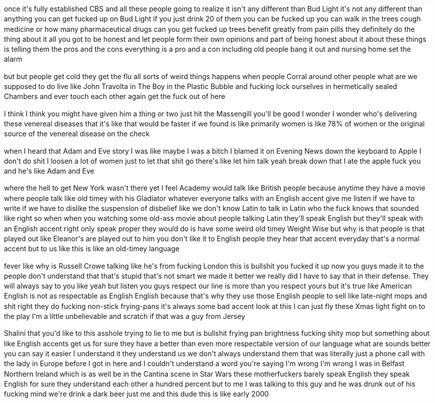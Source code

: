 <timemark seconds="6379" />

once it's fully established CBS and all these people going to realize it isn't any different than Bud Light it's not any different than anything you can get fucked up on Bud Light if you just drink 20 of them you can be fucked up you can walk in the trees cough medicine or how many pharmaceutical drugs can you get fucked up trees benefit greatly from pain pills they definitely do the thing about it all you got to be honest and let people form their own opinions and part of being honest about it about these things is telling them the pros and the cons everything is a pro and a con including old people bang it out and nursing home set the alarm

<timemark seconds="6439" />

but but people get cold they get the flu all sorts of weird things happens when people Corral around other people what are we supposed to do live like John Travolta in The Boy in the Plastic Bubble and fucking lock ourselves in hermetically sealed Chambers and ever touch each other again get the fuck out of here

<timemark seconds="6465" />

I think I think you might have given him a thing or two just hit the Massengill you'll be good I wonder I wonder who's delivering these venereal diseases that it's like that would be faster if we found is like primarily women is like 78% of women or the original source of the venereal disease on the check

<timemark seconds="6491" />

when I heard that Adam and Eve story I was like maybe I was a bitch I blamed it on Evening News down the keyboard to Apple I don't do shit I loosen a lot of women just to let that shit go there's like let him talk yeah break down that I ate the apple fuck you and he's like Adam and Eve

<timemark seconds="6527" />

where the hell to get New York wasn't there yet I feel Academy would talk like British people because anytime they have a movie where people talk like old timey with his Gladiator whatever everyone talks with an English accent give me listen if we have to write if we have to dislike the suspension of disbelief like we don't know Latin to talk in Latin who the fuck knows that sounded like right so when when you watching some old-ass movie about people talking Latin they'll speak English but they'll speak with an English accent right only speak proper they would do is have some weird old timey Weight Wise but why is that people is that played out like Eleanor's are played out to him you don't like it to English people they hear that accent everyday that's a normal accent but to us like this is like an old-timey language

<timemark seconds="6587" />

fever like why is Russell Crowe talking like he's from fucking London this is bullshit you fucked it up now you guys made it to the people don't understand that that's stupid that's not smart we made it better we really did I have to say that in their defense. They will always say to you like yeah but listen you guys respect our line is more than you respect yours but it's true like American English is not as respectable as English English because that's why they use those English people to sell like late-night mops and shit right they do fucking non-stick frying-pans it's always some bad accent look at this I can just fly these Xmas light fight on to the play I'm a little unbelievable and scratch if that was a guy from Jersey

<timemark seconds="6647" />

Shalini that you'd like to this asshole trying to lie to me but is bullshit frying pan brightness fucking shity mop but something about like English accents get us for sure they have a better than even more respectable version of our language what are sounds better you can say it easier I understand it they understand us we don't always understand them that was literally just a phone call with the lady in Europe before I got in here and I couldn't understand a word you're saying I'm wrong I'm wrong I was in Belfast Northern Ireland which is as well be in the Cantina scene in Star Wars these motherfuckers barely speak English they speak English for sure they understand each other a hundred percent but to me I was talking to this guy and he was drunk out of his fucking mind we're drink a dark beer just me and this dude this is like early 2000
